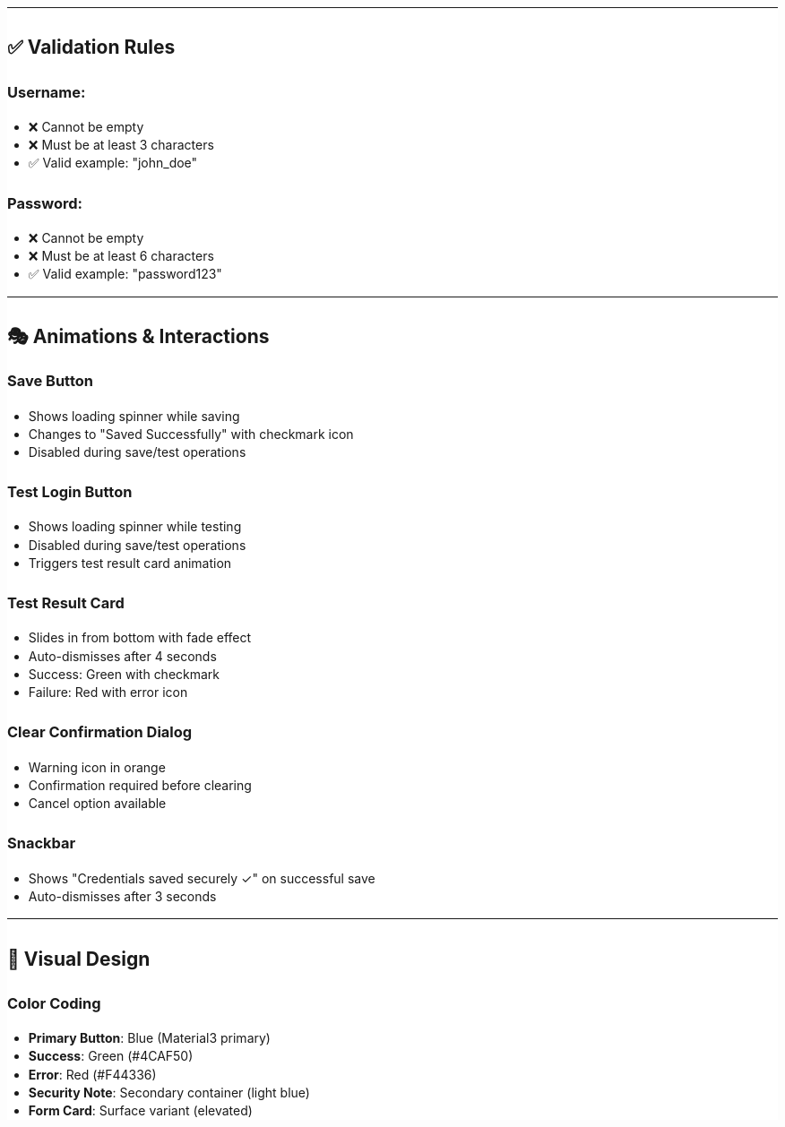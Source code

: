 
---

## ✅ Validation Rules

### Username:
- ❌ Cannot be empty
- ❌ Must be at least 3 characters
- ✅ Valid example: "john_doe"

### Password:
- ❌ Cannot be empty
- ❌ Must be at least 6 characters
- ✅ Valid example: "password123"

---

## 🎭 Animations & Interactions

### **Save Button**
- Shows loading spinner while saving
- Changes to "Saved Successfully" with checkmark icon
- Disabled during save/test operations

### **Test Login Button**
- Shows loading spinner while testing
- Disabled during save/test operations
- Triggers test result card animation

### **Test Result Card**
- Slides in from bottom with fade effect
- Auto-dismisses after 4 seconds
- Success: Green with checkmark
- Failure: Red with error icon

### **Clear Confirmation Dialog**
- Warning icon in orange
- Confirmation required before clearing
- Cancel option available

### **Snackbar**
- Shows "Credentials saved securely ✓" on successful save
- Auto-dismisses after 3 seconds

---

## 🎨 Visual Design

### **Color Coding**
- **Primary Button**: Blue (Material3 primary)
- **Success**: Green (#4CAF50)
- **Error**: Red (#F44336)
- **Security Note**: Secondary container (light blue)
- **Form Card**: Surface variant (elevated)
